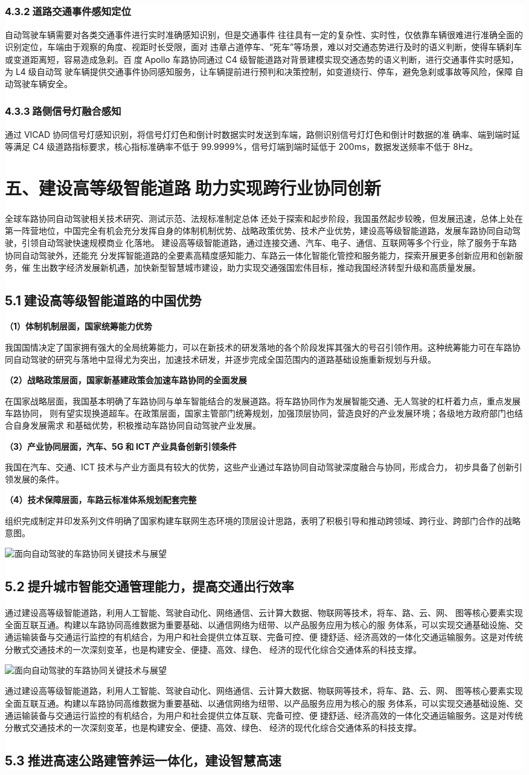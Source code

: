 ### 4.3.2 道路交通事件感知定位

自动驾驶车辆需要对各类交通事件进行实时准确感知识别，但是交通事件 往往具有一定的复杂性、实时性，仅依靠车辆很难进行准确全面的识别定位，车端由于观察的角度、视距时长受限，面对  违章占道停车、“死车”等场景，难以对交通态势进行及时的语义判断，使得车辆刹车或变道距离短，容易造成急刹。百 度 Apollo 车路协同通过 C4 级智能道路对背景建模实现交通态势的语义判断，进行交通事件实时感知，为 L4 级自动驾  驶车辆提供交通事件协同感知服务，让车辆提前进行预判和决策控制，如变道绕行、停车，避免急刹或事故等风险，保障 自动驾驶车辆安全。 		

### 4.3.3 路侧信号灯融合感知

通过 VICAD 协同信号灯感知识别，将信号灯灯色和倒计时数据实时发送到车端，路侧识别信号灯灯色和倒计时数据的准 确率、端到端时延等满足 C4  级道路指标要求，核心指标准确率不低于 99.9999%，信号灯端到端时延低于 200ms，数据发送频率不低于 8Hz。 		

# 五、建设高等级智能道路 助力实现跨行业协同创新 	

全球车路协同自动驾驶相关技术研究、测试示范、法规标准制定总体  还处于探索和起步阶段，我国虽然起步较晚，但发展迅速，总体上处在第一阵营地位，中国完全有机会充分发挥自身的体制机制优势、战略政策优势、技术产业优势，建设高等级智能道路，发展车路协同自动驾驶，引领自动驾驶快速规模商业 化落地。 建设高等级智能道路，通过连接交通、汽车、电子、通信、互联网等多个行业，除了服务于车路协同自动驾驶外，还能充  分发挥智能道路的全要素高精度感知能力、车路云一体化智能化管控和服务能力，探索开展更多创新应用和创新服务，催  生出数字经济发展新机遇，加快新型智慧城市建设，助力实现交通强国宏伟目标，推动我国经济转型升级和高质量发展。 

## 5.1 建设高等级智能道路的中国优势

**（1）体制机制层面，国家统筹能力优势** 

我国国情决定了国家拥有强大的全局统筹能力，可以在新技术的研发落地的各个阶段发挥其强大的号召引领作用。这种统筹能力可在车路协同自动驾驶的研究与落地中显得尤为突出，加速技术研发，并逐步完成全国范围内的道路基础设施重新规划与升级。 	

**（2）战略政策层面，国家新基建政策会加速车路协同的全面发展** 

在国家战略层面，我国基本明确了车路协同与单车智能结合的发展道路。将车路协同作为发展智能交通、无人驾驶的杠杆着力点，重点发展车路协同， 则有望实现换道超车。在政策层面，国家主管部门统筹规划，加强顶层协同，营造良好的产业发展环境；各级地方政府部门也结合自身发展需求  和基础优势，积极推动车路协同自动驾驶产业发展。 	

**（3）产业协同层面，汽车、5G 和 ICT 产业具备创新引领条件** 

我国在汽车、交通、ICT 技术与产业方面具有较大的优势，这些产业通过车路协同自动驾驶深度融合与协同，形成合力， 初步具备了创新引领发展的条件。 	

**（4）技术保障层面，车路云标准体系规划配套完整** 

组织完成制定并印发系列文件明确了国家构建车联网生态环境的顶层设计思路，表明了积极引导和推动跨领域、跨行业、跨部门合作的战略意图。 	

![面向自动驾驶的车路协同关键技术与展望](https://p6-tt.byteimg.com/origin/pgc-image/f9c81cffcb7d43ff94de99642266ebcb?from=pc) 	

## 5.2 提升城市智能交通管理能力，提高交通出行效率

通过建设高等级智能道路，利用人工智能、驾驶自动化、网络通信、云计算大数据、物联网等技术，将车、路、云、网、 图等核心要素实现全面互联互通。构建以车路协同高维数据为重要基础、以通信网络为纽带、以产品服务应用为核心的服  务体系，可以实现交通基础设施、交通运输装备与交通运行监控的有机结合，为用户和社会提供立体互联、完备可控、便  捷舒适、经济高效的一体化交通运输服务。这是对传统分散式交通技术的一次深刻变革，也是构建安全、便捷、高效、绿色、  经济的现代化综合交通体系的科技支撑。 	

![面向自动驾驶的车路协同关键技术与展望](https://p6-tt.byteimg.com/origin/pgc-image/faf4e9af7df84ddab388fb299a51a5e8?from=pc) 	

通过建设高等级智能道路，利用人工智能、驾驶自动化、网络通信、云计算大数据、物联网等技术，将车、路、云、网、 图等核心要素实现全面互联互通。构建以车路协同高维数据为重要基础、以通信网络为纽带、以产品服务应用为核心的服  务体系，可以实现交通基础设施、交通运输装备与交通运行监控的有机结合，为用户和社会提供立体互联、完备可控、便  捷舒适、经济高效的一体化交通运输服务。这是对传统分散式交通技术的一次深刻变革，也是构建安全、便捷、高效、绿色、  经济的现代化综合交通体系的科技支撑。 

## 5.3 推进高速公路建管养运一体化，建设智慧高速
